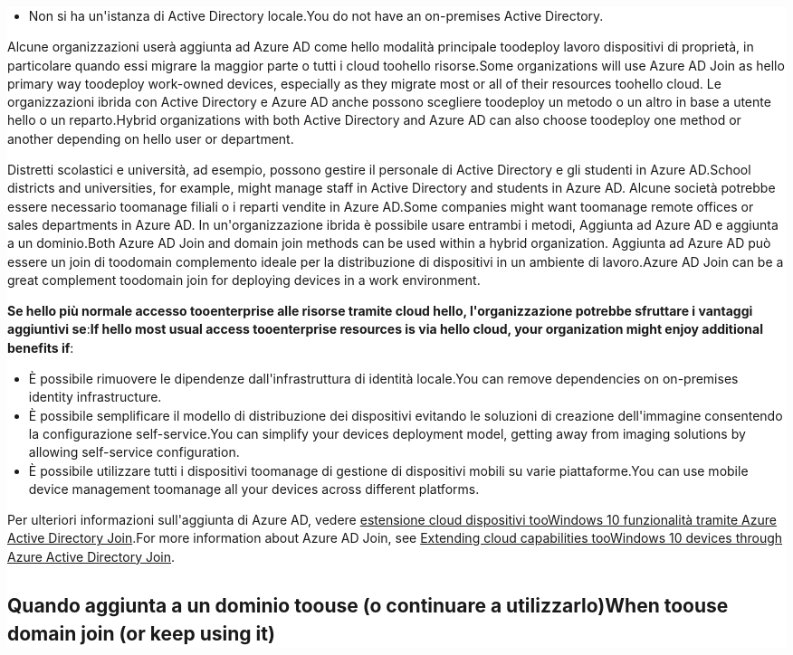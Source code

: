 * <span data-ttu-id="a8d5a-168">Non si ha un'istanza di Active Directory locale.</span><span class="sxs-lookup"><span data-stu-id="a8d5a-168">You do not have an on-premises Active Directory.</span></span>

<span data-ttu-id="a8d5a-169">Alcune organizzazioni userà aggiunta ad Azure AD come hello modalità principale toodeploy lavoro dispositivi di proprietà, in particolare quando essi migrare la maggior parte o tutti i cloud toohello risorse.</span><span class="sxs-lookup"><span data-stu-id="a8d5a-169">Some organizations will use Azure AD Join as hello primary way toodeploy work-owned devices, especially as they migrate most or all of their resources toohello cloud.</span></span> <span data-ttu-id="a8d5a-170">Le organizzazioni ibrida con Active Directory e Azure AD anche possono scegliere toodeploy un metodo o un altro in base a utente hello o un reparto.</span><span class="sxs-lookup"><span data-stu-id="a8d5a-170">Hybrid organizations with both Active Directory and Azure AD can also choose toodeploy one method or another depending on hello user or department.</span></span>

<span data-ttu-id="a8d5a-171">Distretti scolastici e università, ad esempio, possono gestire il personale di Active Directory e gli studenti in Azure AD.</span><span class="sxs-lookup"><span data-stu-id="a8d5a-171">School districts and universities, for example, might manage staff in Active Directory and students in Azure AD.</span></span> <span data-ttu-id="a8d5a-172">Alcune società potrebbe essere necessario toomanage filiali o i reparti vendite in Azure AD.</span><span class="sxs-lookup"><span data-stu-id="a8d5a-172">Some companies might want toomanage remote offices or sales departments in Azure AD.</span></span> <span data-ttu-id="a8d5a-173">In un'organizzazione ibrida è possibile usare entrambi i metodi, Aggiunta ad Azure AD e aggiunta a un dominio.</span><span class="sxs-lookup"><span data-stu-id="a8d5a-173">Both Azure AD Join and domain join methods can be used within a hybrid organization.</span></span> <span data-ttu-id="a8d5a-174">Aggiunta ad Azure AD può essere un join di toodomain complemento ideale per la distribuzione di dispositivi in un ambiente di lavoro.</span><span class="sxs-lookup"><span data-stu-id="a8d5a-174">Azure AD Join can be a great complement toodomain join for deploying devices in a work environment.</span></span>

<span data-ttu-id="a8d5a-175">**Se hello più normale accesso tooenterprise alle risorse tramite cloud hello, l'organizzazione potrebbe sfruttare i vantaggi aggiuntivi se**:</span><span class="sxs-lookup"><span data-stu-id="a8d5a-175">**If hello most usual access tooenterprise resources is via hello cloud, your organization might enjoy additional benefits if**:</span></span>

* <span data-ttu-id="a8d5a-176">È possibile rimuovere le dipendenze dall'infrastruttura di identità locale.</span><span class="sxs-lookup"><span data-stu-id="a8d5a-176">You can remove dependencies on on-premises identity infrastructure.</span></span>
* <span data-ttu-id="a8d5a-177">È possibile semplificare il modello di distribuzione dei dispositivi evitando le soluzioni di creazione dell'immagine consentendo la configurazione self-service.</span><span class="sxs-lookup"><span data-stu-id="a8d5a-177">You can simplify your devices deployment model, getting away from imaging solutions by allowing self-service configuration.</span></span>
* <span data-ttu-id="a8d5a-178">È possibile utilizzare tutti i dispositivi toomanage di gestione di dispositivi mobili su varie piattaforme.</span><span class="sxs-lookup"><span data-stu-id="a8d5a-178">You can use mobile device management toomanage all your devices across different platforms.</span></span>

<span data-ttu-id="a8d5a-179">Per ulteriori informazioni sull'aggiunta di Azure AD, vedere [estensione cloud dispositivi tooWindows 10 funzionalità tramite Azure Active Directory Join](active-directory-azureadjoin-overview.md).</span><span class="sxs-lookup"><span data-stu-id="a8d5a-179">For more information about Azure AD Join, see [Extending cloud capabilities tooWindows 10 devices through Azure Active Directory Join](active-directory-azureadjoin-overview.md).</span></span>

## <a name="when-toouse-domain-join-or-keep-using-it"></a><span data-ttu-id="a8d5a-180">Quando aggiunta a un dominio toouse (o continuare a utilizzarlo)</span><span class="sxs-lookup"><span data-stu-id="a8d5a-180">When toouse domain join (or keep using it)</span></span>